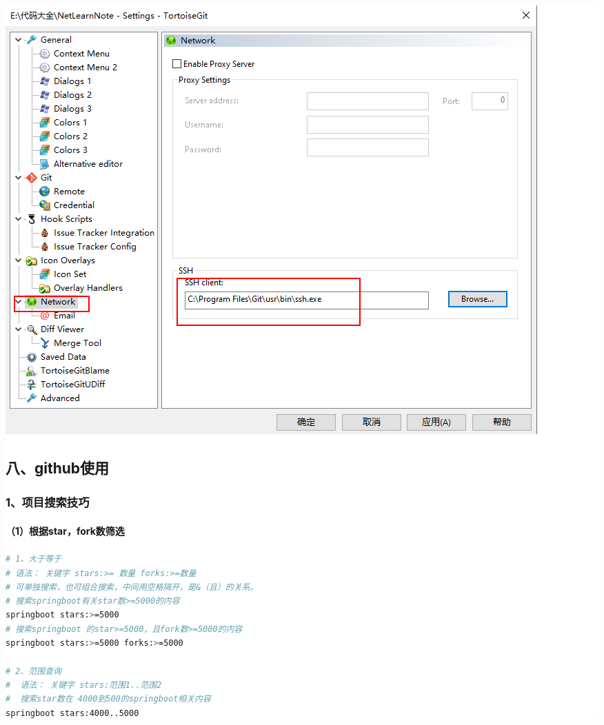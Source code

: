 ![1637141379391](assets/1637141379391.png)

## 八、github使用

### 1、项目搜索技巧

#### （1）根据star，fork数筛选

```bash
# 1、大于等于
# 语法： 关键字 stars:>= 数量 forks:>=数量 
# 可单独搜索，也可组合搜索，中间用空格隔开，是&（且）的关系。
# 搜索springboot有关star数>=5000的内容 
springboot stars:>=5000 
# 搜索springboot 的star>=5000，且fork数>=5000的内容
springboot stars:>=5000 forks:>=5000

# 2、范围查询
#  语法： 关键字 stars:范围1..范围2
#  搜索star数在 4000到500的springboot相关内容
springboot stars:4000..5000
```
